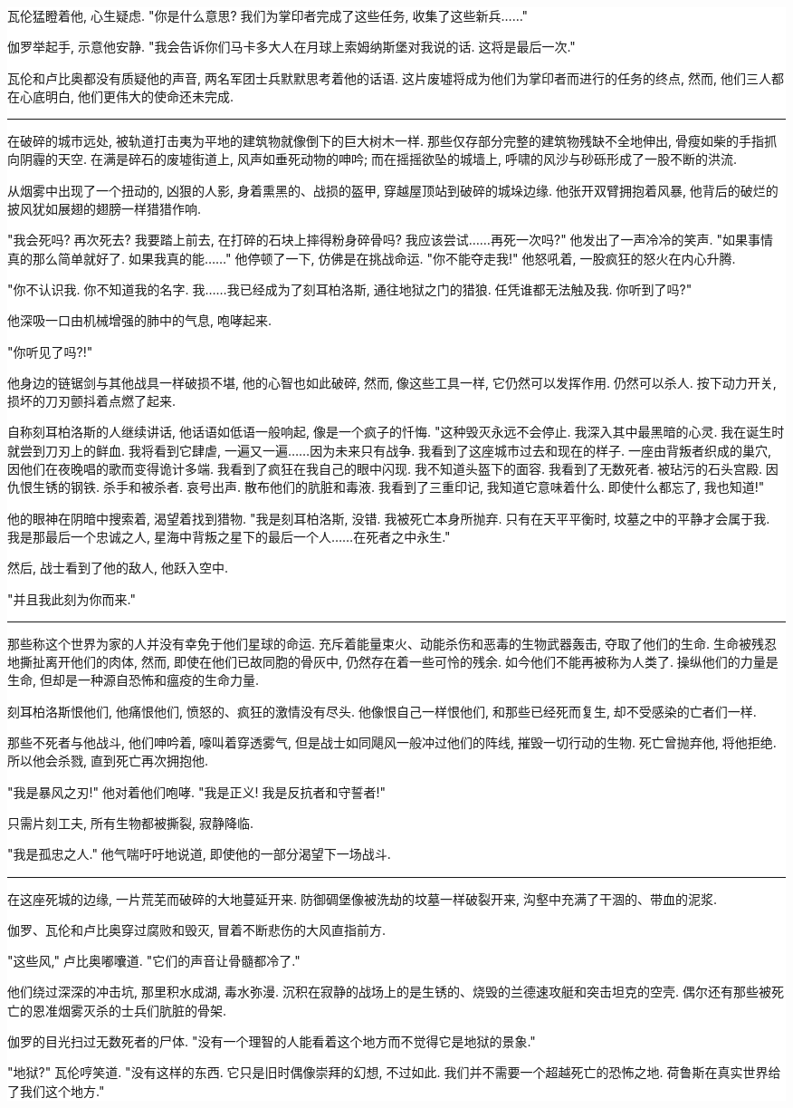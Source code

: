 瓦伦猛瞪着他, 心生疑虑. "你是什么意思? 我们为掌印者完成了这些任务, 收集了这些新兵……"

伽罗举起手, 示意他安静. "我会告诉你们马卡多大人在月球上索姆纳斯堡对我说的话. 这将是最后一次."

瓦伦和卢比奥都没有质疑他的声音, 两名军团士兵默默思考着他的话语. 这片废墟将成为他们为掌印者而进行的任务的终点, 然而, 他们三人都在心底明白, 他们更伟大的使命还未完成.

--------

在破碎的城市远处, 被轨道打击夷为平地的建筑物就像倒下的巨大树木一样. 那些仅存部分完整的建筑物残缺不全地伸出, 骨瘦如柴的手指抓向阴霾的天空. 在满是碎石的废墟街道上, 风声如垂死动物的呻吟; 而在摇摇欲坠的城墙上, 呼啸的风沙与砂砾形成了一股不断的洪流.

从烟雾中出现了一个扭动的, 凶狠的人影, 身着熏黑的、战损的盔甲, 穿越屋顶站到破碎的城垛边缘. 他张开双臂拥抱着风暴, 他背后的破烂的披风犹如展翅的翅膀一样猎猎作响.

"我会死吗? 再次死去? 我要踏上前去, 在打碎的石块上摔得粉身碎骨吗? 我应该尝试……再死一次吗?" 他发出了一声冷冷的笑声. "如果事情真的那么简单就好了. 如果我真的能……" 他停顿了一下, 仿佛是在挑战命运. "你不能夺走我!" 他怒吼着, 一股疯狂的怒火在内心升腾.

"你不认识我. 你不知道我的名字. 我……我已经成为了刻耳柏洛斯, 通往地狱之门的猎狼. 任凭谁都无法触及我. 你听到了吗?"

他深吸一口由机械增强的肺中的气息, 咆哮起来.

"你听见了吗?!"

他身边的链锯剑与其他战具一样破损不堪, 他的心智也如此破碎, 然而, 像这些工具一样, 它仍然可以发挥作用. 仍然可以杀人. 按下动力开关, 损坏的刀刃颤抖着点燃了起来.

自称刻耳柏洛斯的人继续讲话, 他话语如低语一般响起, 像是一个疯子的忏悔. "这种毁灭永远不会停止. 我深入其中最黑暗的心灵. 我在诞生时就尝到刀刃上的鲜血. 我将看到它肆虐, 一遍又一遍……因为未来只有战争. 我看到了这座城市过去和现在的样子. 一座由背叛者织成的巢穴, 因他们在夜晚唱的歌而变得诡计多端. 我看到了疯狂在我自己的眼中闪现. 我不知道头盔下的面容. 我看到了无数死者. 被玷污的石头宫殿. 因仇恨生锈的钢铁. 杀手和被杀者. 哀号出声. 散布他们的肮脏和毒液. 我看到了三重印记, 我知道它意味着什么. 即使什么都忘了, 我也知道!"

他的眼神在阴暗中搜索着, 渴望着找到猎物. "我是刻耳柏洛斯, 没错. 我被死亡本身所抛弃. 只有在天平平衡时, 坟墓之中的平静才会属于我. 我是那最后一个忠诚之人, 星海中背叛之星下的最后一个人……在死者之中永生."

然后, 战士看到了他的敌人, 他跃入空中.

"并且我此刻为你而来."

--------

那些称这个世界为家的人并没有幸免于他们星球的命运. 充斥着能量束火、动能杀伤和恶毒的生物武器轰击, 夺取了他们的生命. 生命被残忍地撕扯离开他们的肉体, 然而, 即使在他们已故同胞的骨灰中, 仍然存在着一些可怜的残余. 如今他们不能再被称为人类了. 操纵他们的力量是生命, 但却是一种源自恐怖和瘟疫的生命力量.

刻耳柏洛斯恨他们, 他痛恨他们, 愤怒的、疯狂的激情没有尽头. 他像恨自己一样恨他们, 和那些已经死而复生, 却不受感染的亡者们一样.

那些不死者与他战斗, 他们呻吟着, 嚎叫着穿透雾气, 但是战士如同飓风一般冲过他们的阵线, 摧毁一切行动的生物. 死亡曾抛弃他, 将他拒绝. 所以他会杀戮, 直到死亡再次拥抱他.

"我是暴风之刃!" 他对着他们咆哮. "我是正义! 我是反抗者和守誓者!"

只需片刻工夫, 所有生物都被撕裂, 寂静降临.

"我是孤忠之人." 他气喘吁吁地说道, 即使他的一部分渴望下一场战斗.

--------

在这座死城的边缘, 一片荒芜而破碎的大地蔓延开来. 防御碉堡像被洗劫的坟墓一样破裂开来, 沟壑中充满了干涸的、带血的泥浆.

伽罗、瓦伦和卢比奥穿过腐败和毁灭, 冒着不断悲伤的大风直指前方.

"这些风," 卢比奥嘟囔道. "它们的声音让骨髓都冷了."

他们绕过深深的冲击坑, 那里积水成湖, 毒水弥漫. 沉积在寂静的战场上的是生锈的、烧毁的兰德速攻艇和突击坦克的空壳. 偶尔还有那些被死亡的恩准烟雾灭杀的士兵们肮脏的骨架.

伽罗的目光扫过无数死者的尸体. "没有一个理智的人能看着这个地方而不觉得它是地狱的景象."

"地狱?" 瓦伦哼笑道. "没有这样的东西. 它只是旧时偶像崇拜的幻想, 不过如此. 我们并不需要一个超越死亡的恐怖之地. 荷鲁斯在真实世界给了我们这个地方."
